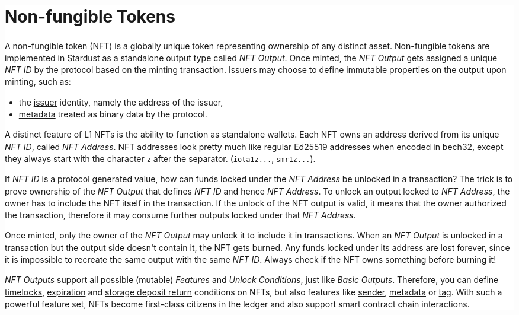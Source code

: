 # Non-fungible Tokens

A non-fungible token (NFT) is a globally unique token representing ownership of any distinct asset.
Non-fungible tokens are implemented in Stardust as a standalone output type called [_NFT Output_](https://github.com/lzpap/tips/blob/master/tips/TIP-0018/tip-0018.md#nft-output).
Once minted, the _NFT Output_ gets assigned a unique _NFT ID_ by the protocol based on the minting transaction. Issuers may
choose to define immutable properties on the output upon minting, such as:
 - the [issuer](https://github.com/lzpap/tips/blob/master/tips/TIP-0018/tip-0018.md#issuer-feature) identity, namely the address of the issuer,
 - [metadata](https://github.com/lzpap/tips/blob/master/tips/TIP-0018/tip-0018.md#metadata-feature) treated as binary data by the protocol.

A distinct feature of L1 NFTs is the ability to function as standalone wallets. Each NFT owns an address derived from its
unique _NFT ID_, called _NFT Address_. NFT addresses look pretty much like regular Ed25519 addresses when encoded in bech32,
except they [always start with](https://github.com/lzpap/tips/blob/master/tips/TIP-0018/tip-0018.md#address-unlock-condition)
the character `z` after the separator. (`iota1z...`, `smr1z...`).

If _NFT ID_ is a protocol generated value, how can funds locked under the _NFT Address_ be unlocked in a transaction?
The trick is to prove ownership of the _NFT Output_ that defines _NFT ID_ and hence _NFT Address_. To unlock an output
locked to _NFT Address_, the owner has to include the NFT itself in the transaction. If the unlock of the NFT output is valid,
it means that the owner authorized the transaction, therefore it may consume further outputs locked under that _NFT Address_.

Once minted, only the owner of the _NFT Output_ may unlock it to include it in transactions. When an _NFT Output_ is unlocked
in a transaction but the output side doesn't contain it, the NFT gets burned. Any funds locked under its address are lost
forever, since it is impossible to recreate the same output with the same _NFT ID_. Always check if the NFT owns something before burning it!

_NFT Outputs_ support all possible (mutable) _Features_ and _Unlock Conditions_, just like _Basic Outputs_. Therefore,
you can define [timelocks](https://github.com/lzpap/tips/blob/master/tips/TIP-0018/tip-0018.md#timelock-unlock-condition),
[expiration](https://github.com/lzpap/tips/blob/master/tips/TIP-0018/tip-0018.md#expiration-unlock-condition)
and [storage deposit return](https://github.com/lzpap/tips/blob/master/tips/TIP-0018/tip-0018.md#storage-deposit-return-unlock-condition)
conditions on NFTs, but also features like [sender](https://github.com/lzpap/tips/blob/master/tips/TIP-0018/tip-0018.md#sender-feature),
[metadata](https://github.com/lzpap/tips/blob/master/tips/TIP-0018/tip-0018.md#metadata-feature) or [tag](https://github.com/lzpap/tips/blob/master/tips/TIP-0018/tip-0018.md#tag-feature). With such a powerful feature set, NFTs become first-class citizens in the ledger and also support
smart contract chain interactions.
